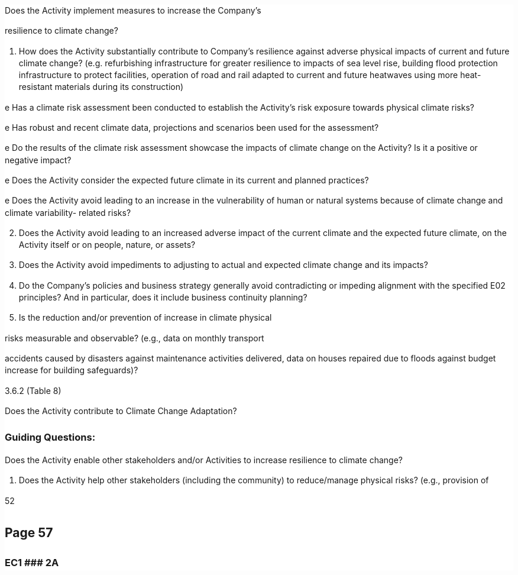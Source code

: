 Does the Activity implement measures to increase the Company’s

resilience to climate change?

1. How does the Activity substantially contribute to Company’s resilience against adverse physical impacts of current and future climate change? (e.g. refurbishing infrastructure for greater resilience to impacts of sea level rise, building flood protection infrastructure to protect facilities, operation of road and rail adapted to current and future heatwaves using more heat-resistant materials during its construction)

e Has a climate risk assessment been conducted to establish the Activity’s risk exposure towards physical climate risks?

e Has robust and recent climate data, projections and scenarios been used for the assessment?

e Do the results of the climate risk assessment showcase the impacts of climate change on the Activity? Is it a positive or negative impact?

e Does the Activity consider the expected future climate in its current and planned practices?

e Does the Activity avoid leading to an increase in the vulnerability of human or natural systems because of climate change and climate variability- related risks?

2. Does the Activity avoid leading to an increased adverse impact of the current climate and the expected future climate, on the Activity itself or on people, nature, or assets?

3. Does the Activity avoid impediments to adjusting to actual and expected climate change and its impacts?

4. Do the Company’s policies and business strategy generally avoid contradicting or impeding alignment with the specified E02 principles? And in particular, does it include business continuity planning?

5. Is the reduction and/or prevention of increase in climate physical

risks measurable and observable? (e.g., data on monthly transport

accidents caused by disasters against maintenance activities delivered, data on houses repaired due to floods against budget increase for building safeguards)?

3.6.2 (Table 8)

Does the Activity contribute to Climate Change Adaptation?

### Guiding Questions:

Does the Activity enable other stakeholders and/or Activities to increase resilience to climate change?

1. Does the Activity help other stakeholders (including the community) to reduce/manage physical risks? (e.g., provision of

52

## Page 57

### EC1 ### 2A

